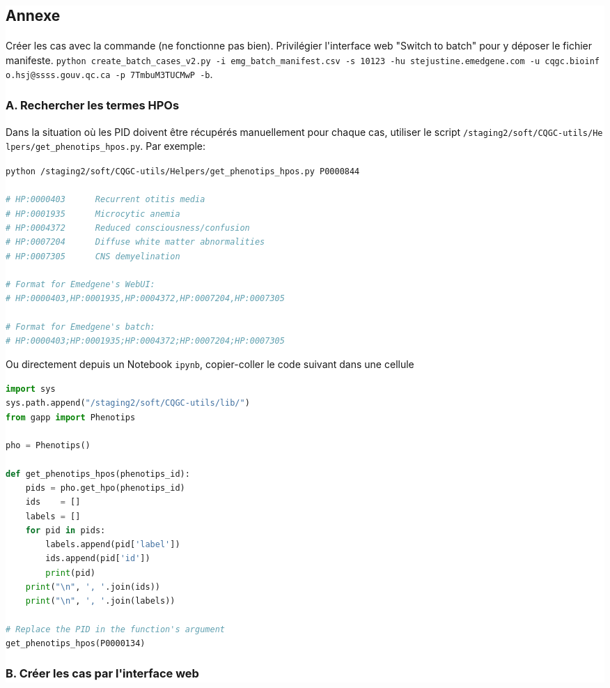 
## Annexe

Créer les cas avec la commande (ne fonctionne pas bien). Privilégier l'interface web "Switch to batch" pour y déposer le fichier manifeste. `python create_batch_cases_v2.py -i emg_batch_manifest.csv -s 10123 -hu stejustine.emedgene.com -u cqgc.bioinfo.hsj@ssss.gouv.qc.ca -p 7TmbuM3TUCMwP -b`.


### A. Rechercher les termes HPOs

Dans la situation où les PID doivent être récupérés manuellement pour chaque cas, utiliser le script `/staging2/soft/CQGC-utils/Helpers/get_phenotips_hpos.py`. Par exemple:

```bash
python /staging2/soft/CQGC-utils/Helpers/get_phenotips_hpos.py P0000844

# HP:0000403      Recurrent otitis media
# HP:0001935      Microcytic anemia
# HP:0004372      Reduced consciousness/confusion
# HP:0007204      Diffuse white matter abnormalities
# HP:0007305      CNS demyelination

# Format for Emedgene's WebUI:
# HP:0000403,HP:0001935,HP:0004372,HP:0007204,HP:0007305

# Format for Emedgene's batch:
# HP:0000403;HP:0001935;HP:0004372;HP:0007204;HP:0007305
```

Ou directement depuis un Notebook `ipynb`, copier-coller le code suivant dans une cellule

```python
import sys
sys.path.append("/staging2/soft/CQGC-utils/lib/")
from gapp import Phenotips

pho = Phenotips()

def get_phenotips_hpos(phenotips_id):
    pids = pho.get_hpo(phenotips_id)
    ids    = []
    labels = []
    for pid in pids:
        labels.append(pid['label'])
        ids.append(pid['id'])
        print(pid)
    print("\n", ', '.join(ids))
    print("\n", ', '.join(labels))

# Replace the PID in the function's argument
get_phenotips_hpos(P0000134)
```


### B. Créer les cas par l'interface web
